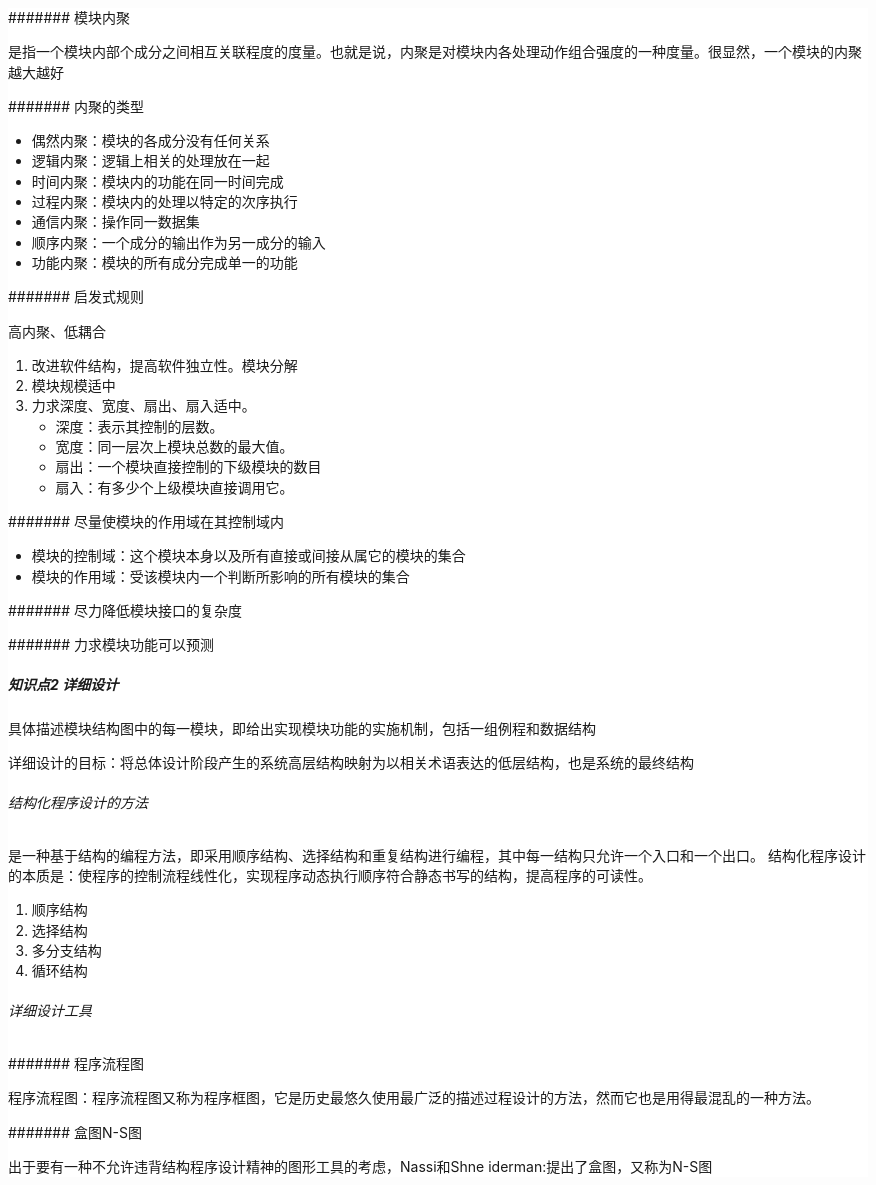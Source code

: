 ####### 模块内聚

是指一个模块内部个成分之间相互关联程度的度量。也就是说，内聚是对模块内各处理动作组合强度的一种度量。很显然，一个模块的内聚越大越好

####### 内聚的类型

- 偶然内聚：模块的各成分没有任何关系
- 逻辑内聚：逻辑上相关的处理放在一起
- 时间内聚：模块内的功能在同一时间完成
- 过程内聚：模块内的处理以特定的次序执行
- 通信内聚：操作同一数据集
- 顺序内聚：一个成分的输出作为另一成分的输入
- 功能内聚：模块的所有成分完成单一的功能

####### 启发式规则 

高内聚、低耦合

1. 改进软件结构，提高软件独立性。模块分解
2. 模块规模适中
3. 力求深度、宽度、扇出、扇入适中。
   - 深度：表示其控制的层数。
   - 宽度：同一层次上模块总数的最大值。
   - 扇出：一个模块直接控制的下级模块的数目
   - 扇入：有多少个上级模块直接调用它。

####### 尽量使模块的作用域在其控制域内

- 模块的控制域：这个模块本身以及所有直接或间接从属它的模块的集合
- 模块的作用域：受该模块内一个判断所影响的所有模块的集合

####### 尽力降低模块接口的复杂度

####### 力求模块功能可以预测 

##### 知识点2 详细设计

具体描述模块结构图中的每一模块，即给出实现模块功能的实施机制，包括一组例程和数据结构

详细设计的目标：将总体设计阶段产生的系统高层结构映射为以相关术语表达的低层结构，也是系统的最终结构

###### 结构化程序设计的方法

 是一种基于结构的编程方法，即采用顺序结构、选择结构和重复结构进行编程，其中每一结构只允许一个入口和一个出口。
结构化程序设计的本质是：使程序的控制流程线性化，实现程序动态执行顺序符合静态书写的结构，提高程序的可读性。

1. 顺序结构
2. 选择结构
3. 多分支结构
4. 循环结构

###### 详细设计工具

####### 程序流程图 

程序流程图：程序流程图又称为程序框图，它是历史最悠久使用最广泛的描述过程设计的方法，然而它也是用得最混乱的一种方法。

####### 盒图N-S图

出于要有一种不允许违背结构程序设计精神的图形工具的考虑，Nassi和Shne iderman:提出了盒图，又称为N-S图
